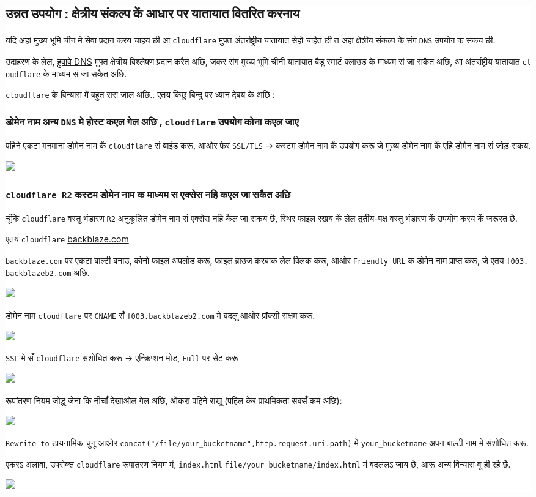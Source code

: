 ## उन्नत उपयोग : क्षेत्रीय संकल्प कें आधार पर यातायात वितरित करनाय

यदि अहां मुख्य भूमि चीन मे सेवा प्रदान करय चाहय छी आ `cloudflare` मुफ्त अंतर्राष्ट्रीय यातायात सेहो चाहैत छी त अहां क्षेत्रीय संकल्प के संग `DNS` उपयोग क सकय छी.

उदाहरण के लेल, [हुवावे DNS](https://www.huaweicloud.com) मुफ्त क्षेत्रीय विश्लेषण प्रदान करैत अछि, जकर संग मुख्य भूमि चीनी यातायात बैडू स्मार्ट क्लाउड के माध्यम सं जा सकैत अछि, आ अंतर्राष्ट्रीय यातायात `cloudflare` के माध्यम सं जा सकैत अछि.

`cloudflare` के विन्यास में बहुत रास जाल अछि.. एतय किछु बिन्दु पर ध्यान देबय के अछि :

### डोमेन नाम अन्य `DNS` मे होस्ट कएल गेल अछि , `cloudflare` उपयोग कोना कएल जाए

पहिने एकटा मनमाना डोमेन नाम कें `cloudflare` सं बाइंड करू, आओर फेर `SSL/TLS` → कस्टम डोमेन नाम कें उपयोग करू जे मुख्य डोमेन नाम कें एहि डोमेन नाम सं जोड़ सकय.

![](https://p.3ti.site/1725438658.avif)

### `cloudflare R2` कस्टम डोमेन नाम क माध्यम स एक्सेस नहि कएल जा सकैत अछि

चूँकि `cloudflare` वस्तु भंडारण `R2` अनुकूलित डोमेन नाम सं एक्सेस नहि कैल जा सकय छै, स्थिर फाइल रखय कें लेल तृतीय-पक्ष वस्तु भंडारण कें उपयोग करय कें जरूरत छै.

एतय `cloudflare` [backblaze.com](https://www.backblaze.com)

`backblaze.com` पर एकटा बाल्टी बनाउ, कोनो फाइल अपलोड करू, फाइल ब्राउज करबाक लेल क्लिक करू, आओर `Friendly URL` क डोमेन नाम प्राप्त करू, जे एतय `f003.backblazeb2.com` अछि.

![](//p.3ti.site/1725440783.avif)

डोमेन नाम `cloudflare` पर `CNAME` सँ `f003.backblazeb2.com` मे बदलू आओर प्रॉक्सी सक्षम करू.

![](//p.3ti.site/1725440896.avif)

`SSL` मे सँ `cloudflare` संशोधित करू → एन्क्रिप्शन मोड, `Full` पर सेट करू

![](//p.3ti.site/1725438572.avif)

रूपांतरण नियम जोड़ू जेना कि नीचाँ देखाओल गेल अछि, ओकरा पहिने राखू (पहिल केर प्राथमिकता सबसँ कम अछि):

![](//p.3ti.site/1725443232.avif)

`Rewrite to` डायनामिक चुनू आओर `concat("/file/your_bucketname",http.request.uri.path)` मे `your_bucketname` अपन बाल्टी नाम मे संशोधित करू.

एकरऽ अलावा, उपरोक्त `cloudflare` रूपांतरण नियम म॑, `index.html` `file/your_bucketname/index.html` म॑ बदललऽ जाय छै, आरू अन्य विन्यास वू ही रहै छै.

![](//p.3ti.site/1725441384.avif)